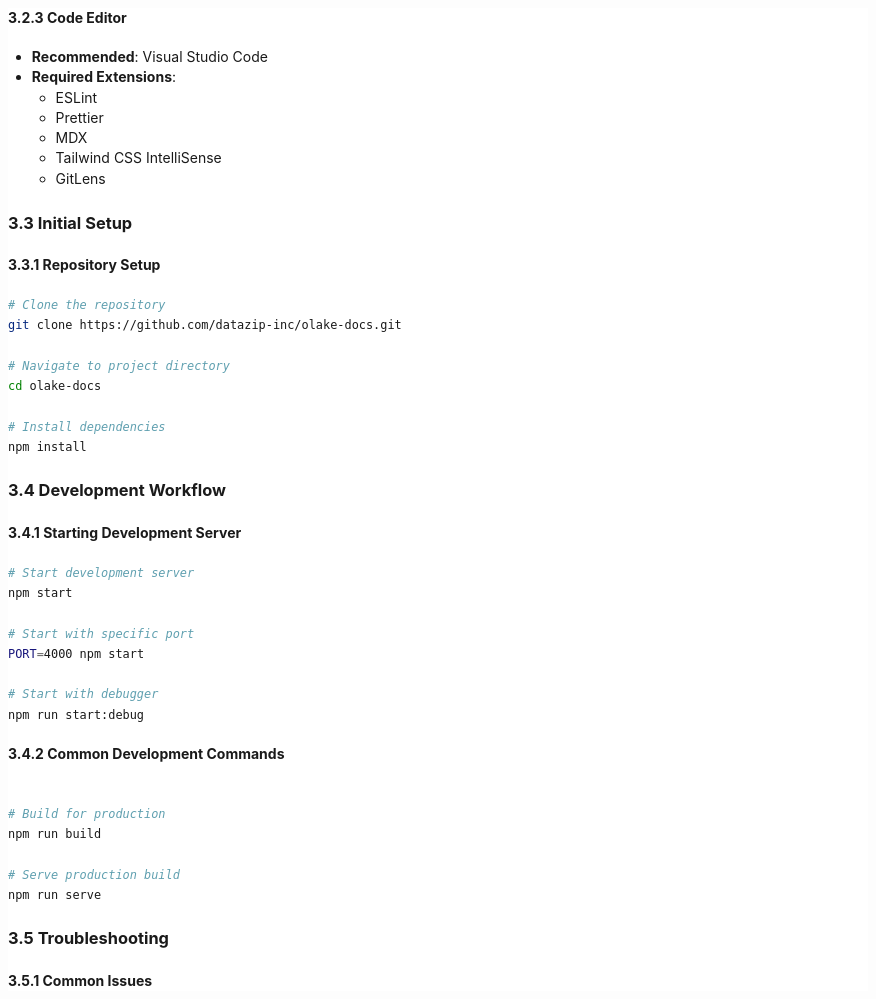 #### 3.2.3 Code Editor

- **Recommended**: Visual Studio Code
- **Required Extensions**:
  - ESLint
  - Prettier
  - MDX
  - Tailwind CSS IntelliSense
  - GitLens

### 3.3 Initial Setup

#### 3.3.1 Repository Setup

```bash
# Clone the repository
git clone https://github.com/datazip-inc/olake-docs.git

# Navigate to project directory
cd olake-docs

# Install dependencies
npm install
```

### 3.4 Development Workflow

#### 3.4.1 Starting Development Server

```bash
# Start development server
npm start

# Start with specific port
PORT=4000 npm start

# Start with debugger
npm run start:debug
```

#### 3.4.2 Common Development Commands

```bash

# Build for production
npm run build

# Serve production build
npm run serve
```

### 3.5 Troubleshooting

#### 3.5.1 Common Issues
